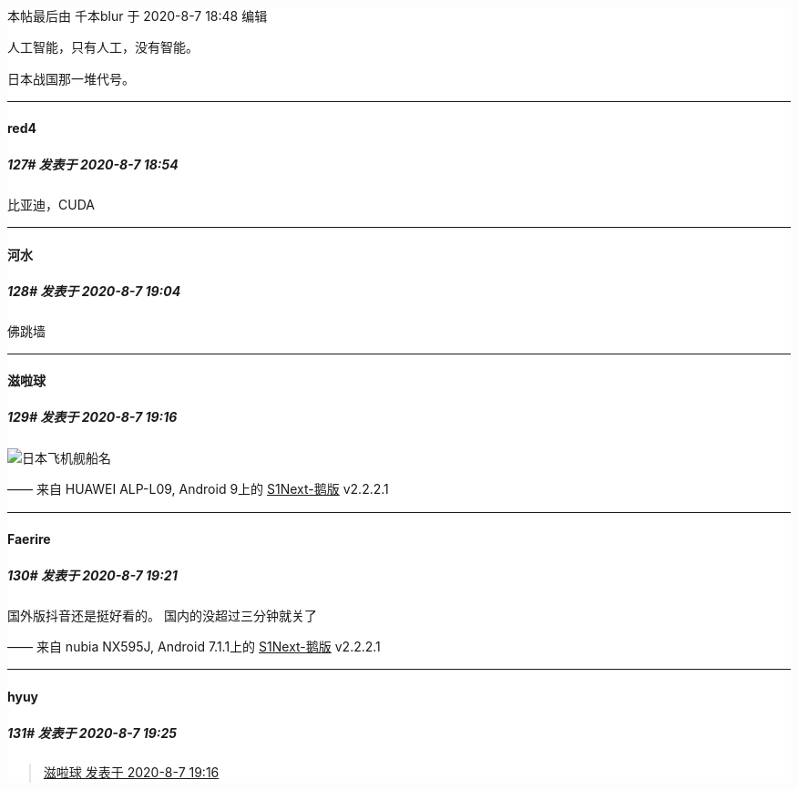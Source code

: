 
 本帖最后由 千本blur 于 2020-8-7 18:48 编辑 

人工智能，只有人工，没有智能。


日本战国那一堆代号。


-----

####  red4  
##### 127#       发表于 2020-8-7 18:54


比亚迪，CUDA


-----

####  河水  
##### 128#       发表于 2020-8-7 19:04


佛跳墙


-----

####  滋啦球  
##### 129#       发表于 2020-8-7 19:16


<img src="https://static.saraba1st.com/image/smiley/face2017/065.png" referrerpolicy="no-referrer">日本飞机舰船名

—— 来自 HUAWEI ALP-L09, Android 9上的 [S1Next-鹅版](https://github.com/ykrank/S1-Next/releases) v2.2.2.1


-----

####  Faerire  
##### 130#       发表于 2020-8-7 19:21


国外版抖音还是挺好看的。
国内的没超过三分钟就关了

—— 来自 nubia NX595J, Android 7.1.1上的 [S1Next-鹅版](https://github.com/ykrank/S1-Next/releases) v2.2.2.1


-----

####  hyuy  
##### 131#       发表于 2020-8-7 19:25


<blockquote><a href="httphttps://bbs.saraba1st.com/2b/forum.php?mod=redirect&amp;goto=findpost&amp;pid=48352155&amp;ptid=1953386" target="_blank">滋啦球 发表于 2020-8-7 19:16</a>
